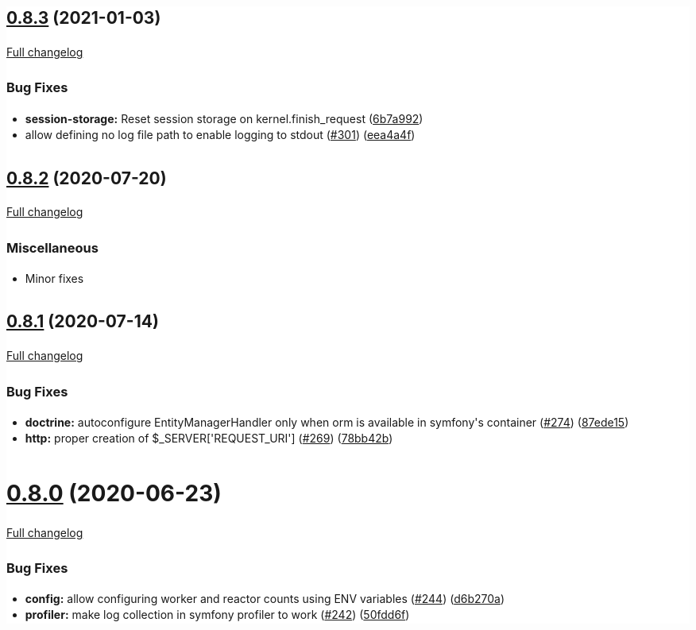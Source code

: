 ## [0.8.3](https://github.com/k911/swoole-bundle/compare/v0.8.2...v0.8.3) (2021-01-03)

[Full changelog](https://github.com/k911/swoole-bundle/compare/v0.8.2...v0.8.3)

### Bug Fixes

* **session-storage:** Reset session storage on kernel.finish_request ([6b7a992](https://github.com/k911/swoole-bundle/commit/6b7a9923bece217e1cfa43b7fb6cd0016d8069af))
* allow defining no log file path to enable logging to stdout ([#301](https://github.com/k911/swoole-bundle/issues/301)) ([eea4a4f](https://github.com/k911/swoole-bundle/commit/eea4a4f41e6e8100affb763b18fa62403d30e705))

## [0.8.2](https://github.com/k911/swoole-bundle/compare/v0.8.1...v0.8.2) (2020-07-20)

[Full changelog](https://github.com/k911/swoole-bundle/compare/v0.8.1...v0.8.2)

### Miscellaneous

* Minor fixes

## [0.8.1](https://github.com/k911/swoole-bundle/compare/v0.8.0...v0.8.1) (2020-07-14)

[Full changelog](https://github.com/k911/swoole-bundle/compare/v0.8.0...v0.8.1)

### Bug Fixes

* **doctrine:** autoconfigure EntityManagerHandler only when orm is available in symfony's container ([#274](https://github.com/k911/swoole-bundle/issues/274)) ([87ede15](https://github.com/k911/swoole-bundle/commit/87ede156bc25f3b774a9913cff9db3d78d39b129))
* **http:** proper creation of $_SERVER['REQUEST_URI'] ([#269](https://github.com/k911/swoole-bundle/issues/269)) ([78bb42b](https://github.com/k911/swoole-bundle/commit/78bb42b559faae94f7eeac3aebb8886992714214))

# [0.8.0](https://github.com/k911/swoole-bundle/compare/v0.7.9...v0.8.0) (2020-06-23)

[Full changelog](https://github.com/k911/swoole-bundle/compare/v0.7.9...v0.8.0)

### Bug Fixes

* **config:** allow configuring worker and reactor counts using ENV variables ([#244](https://github.com/k911/swoole-bundle/issues/244)) ([d6b270a](https://github.com/k911/swoole-bundle/commit/d6b270a3d3f2895d6cef55b3272f57ae30d48657))
* **profiler:** make log collection in symfony profiler to work ([#242](https://github.com/k911/swoole-bundle/issues/242)) ([50fdd6f](https://github.com/k911/swoole-bundle/commit/50fdd6fa0ab98b83c30a456405e203f6296cf2fd))


